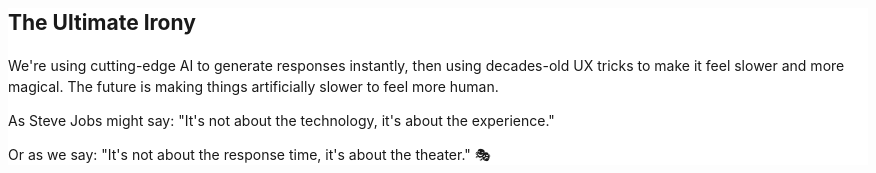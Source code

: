 ## The Ultimate Irony

We're using cutting-edge AI to generate responses instantly, then using decades-old UX tricks to make it feel slower and more magical. The future is making things artificially slower to feel more human.

As Steve Jobs might say: "It's not about the technology, it's about the experience." 

Or as we say: "It's not about the response time, it's about the theater." 🎭